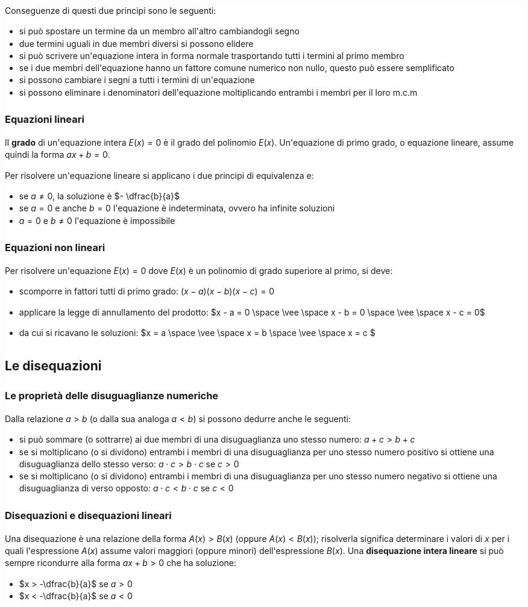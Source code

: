 Conseguenze di questi due principi sono le seguenti:

* si può spostare un termine da un membro all'altro cambiandogli segno
* due termini uguali in due membri diversi si possono elidere
* si può scrivere un'equazione intera in forma normale trasportando tutti i termini al primo membro
* se i due membri dell'equazione hanno un fattore comune numerico non nullo, questo può essere semplificato
* si possono cambiare i segni a tutti i termini di un'equazione
* si possono eliminare i denominatori dell'equazione moltiplicando entrambi i membri per il loro m.c.m

### Equazioni lineari
Il **grado** di un'equazione intera $E(x) = 0$ è il grado del polinomio $E(x)$.
Un'equazione di primo grado, o equazione lineare, assume quindi la forma $ax + b = 0$.

Per risolvere un'equazione lineare si applicano i due principi di equivalenza e:

* se $a \neq 0$, la soluzione è $- \dfrac{b}{a}$ 
* se $a = 0$ e anche $b = 0$ l'equazione è indeterminata, ovvero ha infinite soluzioni
* $a = 0$ e $b \neq 0$ l'equazione è impossibile

### Equazioni non lineari
Per risolvere un'equazione $E(x) = 0$ dove $E(x)$ è un polinomio di grado superiore al primo, si deve:

* scomporre  in fattori tutti di primo grado: $(x - a)(x - b)(x - c) = 0$

* applicare la legge di annullamento del prodotto: $x - a = 0 \space \vee \space x - b = 0 \space \vee \space x - c = 0$

* da cui si ricavano le soluzioni: $x = a  \space \vee \space x = b  \space \vee \space x = c $

## Le disequazioni

### Le proprietà delle disuguaglianze numeriche
Dalla relazione $a > b$ (o dalla sua analoga $a < b$) si possono dedurre anche le seguenti:

* si può sommare (o sottrarre) ai due membri di una disuguaglianza uno stesso numero: $a + c > b + c$ 
* se si moltiplicano (o si dividono) entrambi i membri di una disuguaglianza per uno stesso numero positivo si ottiene una disuguaglianza dello stesso verso: $a \cdot c > b \cdot c$  se $c > 0$
* se si moltiplicano (o si dividono) entrambi i membri di una disuguaglianza per uno stesso numero negativo si ottiene una disuguaglianza di verso opposto: $a \cdot c < b \cdot c$  se $c < 0$  
 
### Disequazioni e disequazioni lineari
Una disequazione è una relazione della forma $A(x) > B(x)$ (oppure $A(x) < B(x)$); risolverla significa determinare i valori di $x$ per i quali l'espressione $A(x)$ assume valori maggiori (oppure minori) dell'espressione $B(x)$.
Una **disequazione intera lineare** si può sempre ricondurre alla forma $ax + b > 0$ che ha soluzione:

* $x > -\dfrac{b}{a}$ se $a > 0$ 
* $x < -\dfrac{b}{a}$ se $a < 0$
